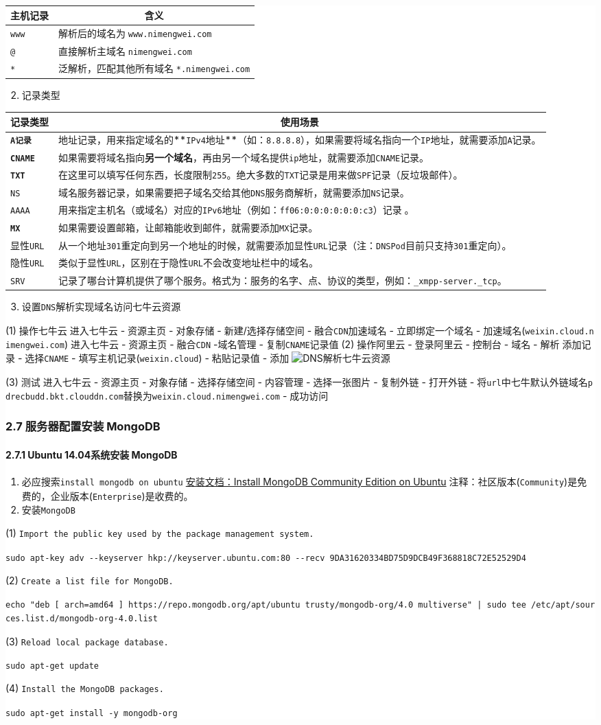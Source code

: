 | 主机记录 | 含义 |
| ------ | -------- |
| `www` | 解析后的域名为 `www.nimengwei.com` |
| `@` | 直接解析主域名 `nimengwei.com` |
| `*` | 泛解析，匹配其他所有域名 `*.nimengwei.com` |
2. 记录类型

| 记录类型 | 使用场景 |
| ------ | -------- |
| **`A记录`** | 地址记录，用来指定域名的**`IPv4`地址**（如：`8.8.8.8`），如果需要将域名指向一个`IP`地址，就需要添加`A`记录。|
| **`CNAME`** | 如果需要将域名指向**另一个域名**，再由另一个域名提供`ip`地址，就需要添加`CNAME`记录。|
| **`TXT`** | 在这里可以填写任何东西，长度限制`255`。绝大多数的`TXT`记录是用来做`SPF`记录（反垃圾邮件）。|
| `NS` |域名服务器记录，如果需要把子域名交给其他`DNS`服务商解析，就需要添加`NS`记录。|
| `AAAA` | 用来指定主机名（或域名）对应的`IPv6`地址（例如：`ff06:0:0:0:0:0:0:c3`）记录 。|
| **`MX`** | 如果需要设置邮箱，让邮箱能收到邮件，就需要添加`MX`记录。|
| 显性`URL` | 从一个地址`301`重定向到另一个地址的时候，就需要添加显性`URL`记录（注：`DNSPod`目前只支持`301`重定向）。 |
| 隐性`URL` | 类似于显性`URL`，区别在于隐性`URL`不会改变地址栏中的域名。|
| `SRV` | 记录了哪台计算机提供了哪个服务。格式为：服务的名字、点、协议的类型，例如：`_xmpp-server._tcp`。|
3. 设置`DNS`解析实现域名访问七牛云资源

(1) 操作七牛云
进入七牛云 - 资源主页 - 对象存储 - 新建/选择存储空间 - 融合`CDN`加速域名 - 立即绑定一个域名 - 加速域名(`weixin.cloud.nimengwei.com`)
进入七牛云 - 资源主页 - 融合`CDN` -域名管理 - 复制`CNAME`记录值
(2) 操作阿里云 - 
登录阿里云 - 控制台 - 域名 - 解析 
添加记录 - 选择`CNAME` - 填写主机记录(`weixin.cloud`) - 粘贴记录值 - 添加
![DNS解析七牛云资源](https://upload-images.jianshu.io/upload_images/4989175-ffd7cb7dd77b9c8d.png?imageMogr2/auto-orient/strip%7CimageView2/2/w/1240)

(3) 测试
进入七牛云 -  资源主页 - 对象存储 - 选择存储空间 - 内容管理 - 选择一张图片 - 复制外链 - 打开外链 - 将`url`中七牛默认外链域名`pdrecbudd.bkt.clouddn.com`替换为`weixin.cloud.nimengwei.com` - 成功访问
### 2.7 服务器配置安装 MongoDB
#### 2.7.1 Ubuntu 14.04系统安装 MongoDB
1. 必应搜索`install mongodb on ubuntu`
[安装文档：Install MongoDB Community Edition on Ubuntu](https://docs.mongodb.com/manual/tutorial/install-mongodb-on-ubuntu/)
注释：社区版本(`Community`)是免费的，企业版本(`Enterprise`)是收费的。
2. 安装`MongoDB`

(1) `Import the public key used by the package management system.`
```
sudo apt-key adv --keyserver hkp://keyserver.ubuntu.com:80 --recv 9DA31620334BD75D9DCB49F368818C72E52529D4
```
(2) `Create a list file for MongoDB.`
```
echo "deb [ arch=amd64 ] https://repo.mongodb.org/apt/ubuntu trusty/mongodb-org/4.0 multiverse" | sudo tee /etc/apt/sources.list.d/mongodb-org-4.0.list
```
(3) `Reload local package database.`
```
sudo apt-get update
```
(4) `Install the MongoDB packages.`
```
sudo apt-get install -y mongodb-org
```